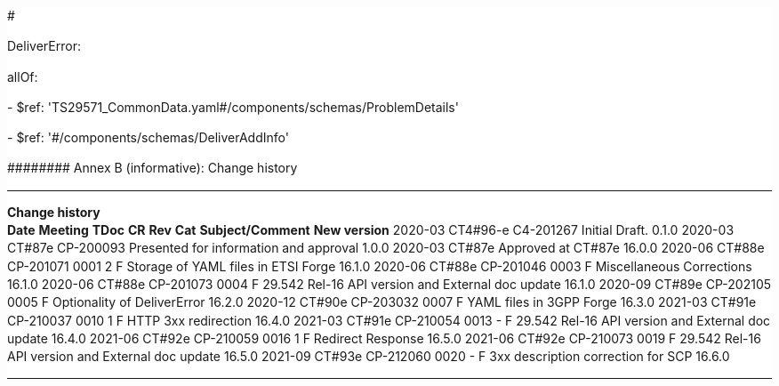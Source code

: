 \#

DeliverError:

allOf:

\- \$ref:
\'TS29571\_CommonData.yaml\#/components/schemas/ProblemDetails\'

\- \$ref: \'\#/components/schemas/DeliverAddInfo\'

########  Annex B (informative): Change history

  -------------------- ------------- ----------- -------- --------- --------- --------------------------------------------------- -----------------
  **Change history**                                                                                                              
  **Date**             **Meeting**   **TDoc**    **CR**   **Rev**   **Cat**   **Subject/Comment**                                 **New version**
  2020-03              CT4\#96-e     C4-201267                                Initial Draft.                                      0.1.0
  2020-03              CT\#87e       CP-200093                                Presented for information and approval              1.0.0
  2020-03              CT\#87e                                                Approved at CT\#87e                                 16.0.0
  2020-06              CT\#88e       CP-201071   0001     2         F         Storage of YAML files in ETSI Forge                 16.1.0
  2020-06              CT\#88e       CP-201046   0003               F         Miscellaneous Corrections                           16.1.0
  2020-06              CT\#88e       CP-201073   0004               F         29.542 Rel-16 API version and External doc update   16.1.0
  2020-09              CT\#89e       CP-202105   0005               F         Optionality of DeliverError                         16.2.0
  2020-12              CT\#90e       CP-203032   0007               F         YAML files in 3GPP Forge                            16.3.0
  2021-03              CT\#91e       CP-210037   0010     1         F         HTTP 3xx redirection                                16.4.0
  2021-03              CT\#91e       CP-210054   0013     \-        F         29.542 Rel-16 API version and External doc update   16.4.0
  2021-06              CT\#92e       CP-210059   0016     1         F         Redirect Response                                   16.5.0
  2021-06              CT\#92e       CP-210073   0019               F         29.542 Rel-16 API version and External doc update   16.5.0
  2021-09              CT\#93e       CP-212060   0020     \-        F         3xx description correction for SCP                  16.6.0
  -------------------- ------------- ----------- -------- --------- --------- --------------------------------------------------- -----------------
